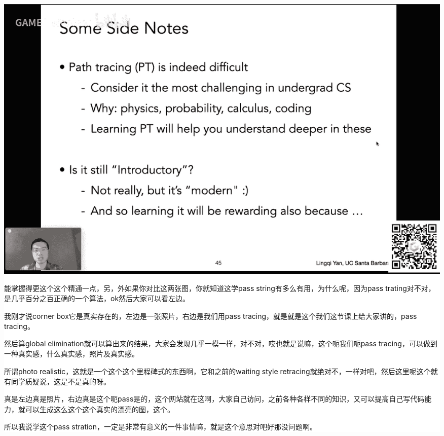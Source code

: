 ![](img/3d3bb4e7b8d5b920644cb085f5eef548_14.png)

能掌握得更这个这个精通一点，另，外如果你对比这两张图，你就知道这学pass string有多么有用，为什么呢，因为pass trating对不对，是几乎百分之百正确的一个算法，ok然后大家可以看左边。

我刚才说corner box它是真实存在的，左边是一张照片，右边是我们用pass tracing，就是就是这个我们这节课上给大家讲的，pass tracing。

然后算global elimination就可以算出来的结果，大家会发现几乎一模一样，对不对，哎也就是说嘛，这个呃我们呃pass tracing，可以做到一种真实感，什么真实感，照片及真实感。

所谓photo realistic，这就是一个这个这个里程碑式的东西啊，它和之前的waiting style retracing就绝对不，一样对吧，然后这里呢这个就有同学质疑说，这是不是真的呀。

真是左边真是照片，右边真是这个呃pass是的，这个网站就在这啊，大家自己访问，之前各种各样不同的知识，又可以提高自己写代码能力，就可以生成这么这个这个真实的漂亮的图，这个。

所以我说学这个pass stration，一定是非常有意义的一件事情嘛，就是这个意思对吧好那没问题啊。


